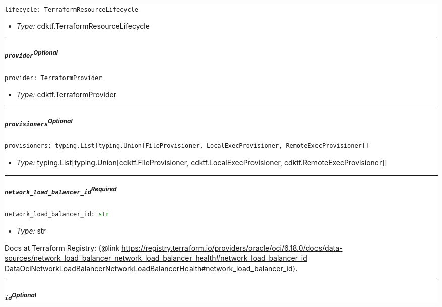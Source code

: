 ```python
lifecycle: TerraformResourceLifecycle
```

- *Type:* cdktf.TerraformResourceLifecycle

---

##### `provider`<sup>Optional</sup> <a name="provider" id="rhizo-co-terraform-provider-oci.dataOciNetworkLoadBalancerNetworkLoadBalancerHealth.DataOciNetworkLoadBalancerNetworkLoadBalancerHealthConfig.property.provider"></a>

```python
provider: TerraformProvider
```

- *Type:* cdktf.TerraformProvider

---

##### `provisioners`<sup>Optional</sup> <a name="provisioners" id="rhizo-co-terraform-provider-oci.dataOciNetworkLoadBalancerNetworkLoadBalancerHealth.DataOciNetworkLoadBalancerNetworkLoadBalancerHealthConfig.property.provisioners"></a>

```python
provisioners: typing.List[typing.Union[FileProvisioner, LocalExecProvisioner, RemoteExecProvisioner]]
```

- *Type:* typing.List[typing.Union[cdktf.FileProvisioner, cdktf.LocalExecProvisioner, cdktf.RemoteExecProvisioner]]

---

##### `network_load_balancer_id`<sup>Required</sup> <a name="network_load_balancer_id" id="rhizo-co-terraform-provider-oci.dataOciNetworkLoadBalancerNetworkLoadBalancerHealth.DataOciNetworkLoadBalancerNetworkLoadBalancerHealthConfig.property.networkLoadBalancerId"></a>

```python
network_load_balancer_id: str
```

- *Type:* str

Docs at Terraform Registry: {@link https://registry.terraform.io/providers/oracle/oci/6.18.0/docs/data-sources/network_load_balancer_network_load_balancer_health#network_load_balancer_id DataOciNetworkLoadBalancerNetworkLoadBalancerHealth#network_load_balancer_id}.

---

##### `id`<sup>Optional</sup> <a name="id" id="rhizo-co-terraform-provider-oci.dataOciNetworkLoadBalancerNetworkLoadBalancerHealth.DataOciNetworkLoadBalancerNetworkLoadBalancerHealthConfig.property.id"></a>
